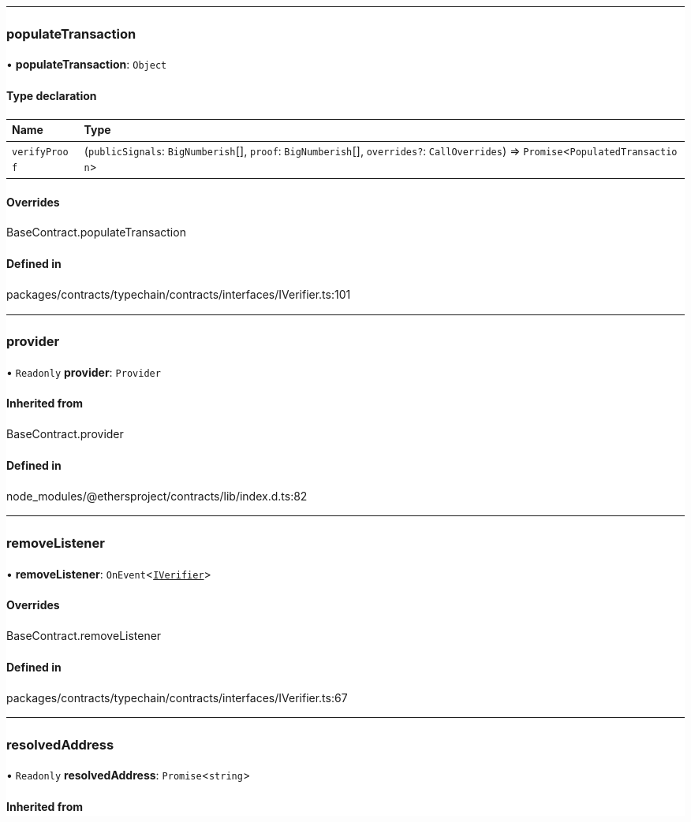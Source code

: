 ___

### populateTransaction

• **populateTransaction**: `Object`

#### Type declaration

| Name | Type |
| :------ | :------ |
| `verifyProof` | (`publicSignals`: `BigNumberish`[], `proof`: `BigNumberish`[], `overrides?`: `CallOverrides`) => `Promise`<`PopulatedTransaction`\> |

#### Overrides

BaseContract.populateTransaction

#### Defined in

packages/contracts/typechain/contracts/interfaces/IVerifier.ts:101

___

### provider

• `Readonly` **provider**: `Provider`

#### Inherited from

BaseContract.provider

#### Defined in

node_modules/@ethersproject/contracts/lib/index.d.ts:82

___

### removeListener

• **removeListener**: `OnEvent`<[`IVerifier`](typechain.contracts.interfaces.IVerifier.md)\>

#### Overrides

BaseContract.removeListener

#### Defined in

packages/contracts/typechain/contracts/interfaces/IVerifier.ts:67

___

### resolvedAddress

• `Readonly` **resolvedAddress**: `Promise`<`string`\>

#### Inherited from
